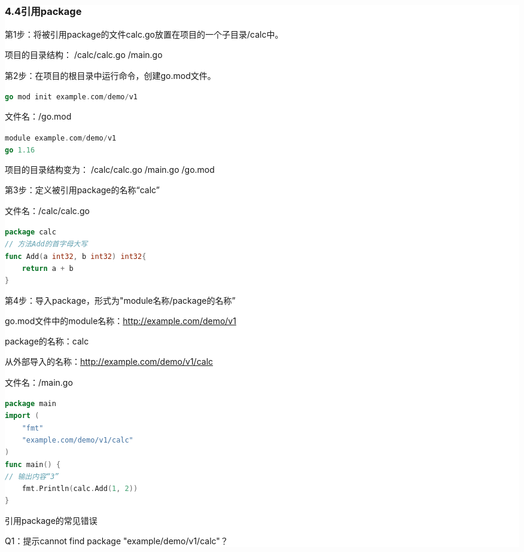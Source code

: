 ### 4.4引用package

第1步：将被引用package的文件calc.go放置在项目的一个子目录/calc中。

项目的目录结构：
/calc/calc.go
/main.go

第2步：在项目的根目录中运行命令，创建go.mod文件。
```go
go mod init example.com/demo/v1
```

文件名：/go.mod
```go
module example.com/demo/v1 
go 1.16  
```

项目的目录结构变为：
/calc/calc.go
/main.go
/go.mod

第3步：定义被引用package的名称“calc”

文件名：/calc/calc.go
```go
package calc
// 方法Add的首字母大写
func Add(a int32, b int32) int32{
    return a + b
}
```
第4步：导入package，形式为"module名称/package的名称”

go.mod文件中的module名称：http://example.com/demo/v1

package的名称：calc

从外部导入的名称：http://example.com/demo/v1/calc

文件名：/main.go
```go
package main
import (
	"fmt"
	"example.com/demo/v1/calc"
)
func main() {
// 输出内容“3”
    fmt.Println(calc.Add(1, 2))
}
```
引用package的常见错误

Q1：提示cannot find package "example/demo/v1/calc"？

